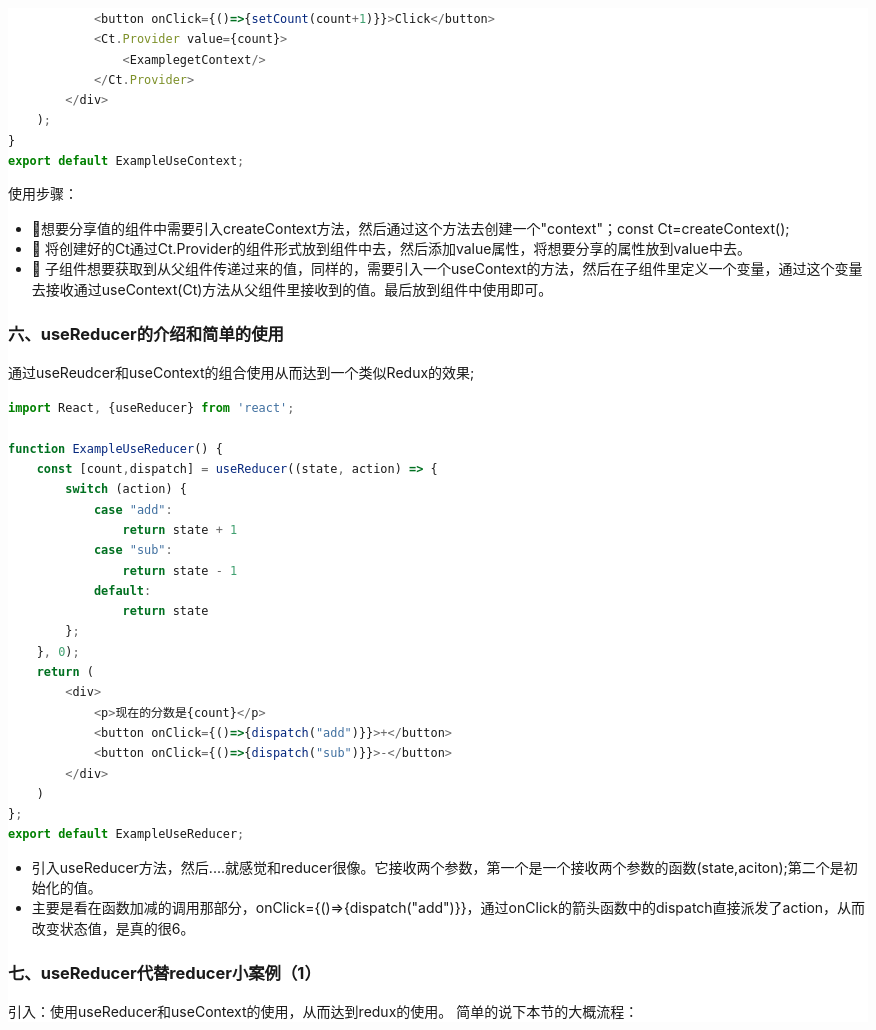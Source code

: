 ```javascript
            <button onClick={()=>{setCount(count+1)}}>Click</button>
            <Ct.Provider value={count}>
                <ExamplegetContext/>
            </Ct.Provider>
        </div>
    );
}
export default ExampleUseContext;
```
使用步骤：

*  🌽想要分享值的组件中需要引入createContext方法，然后通过这个方法去创建一个"context"；const Ct=createContext(); 
*  🥕 将创建好的Ct通过Ct.Provider的组件形式放到组件中去，然后添加value属性，将想要分享的属性放到value中去。
*   🥐 子组件想要获取到从父组件传递过来的值，同样的，需要引入一个useContext的方法，然后在子组件里定义一个变量，通过这个变量去接收通过useContext(Ct)方法从父组件里接收到的值。最后放到组件中使用即可。

### 六、useReducer的介绍和简单的使用
通过useReudcer和useContext的组合使用从而达到一个类似Redux的效果;

```javascript
import React, {useReducer} from 'react';

function ExampleUseReducer() {
    const [count,dispatch] = useReducer((state, action) => {
        switch (action) {
            case "add":
                return state + 1
            case "sub":
                return state - 1
            default:
                return state
        };
    }, 0);
    return (
        <div>
            <p>现在的分数是{count}</p>
            <button onClick={()=>{dispatch("add")}}>+</button>
            <button onClick={()=>{dispatch("sub")}}>-</button>
        </div>
    )
};
export default ExampleUseReducer;
```

* 引入useReducer方法，然后....就感觉和reducer很像。它接收两个参数，第一个是一个接收两个参数的函数(state,aciton);第二个是初始化的值。
* 主要是看在函数加减的调用那部分，onClick={()=>{dispatch("add")}}，通过onClick的箭头函数中的dispatch直接派发了action，从而改变状态值，是真的很6。


### 七、useReducer代替reducer小案例（1）
引入：使用useReducer和useContext的使用，从而达到redux的使用。
简单的说下本节的大概流程：
